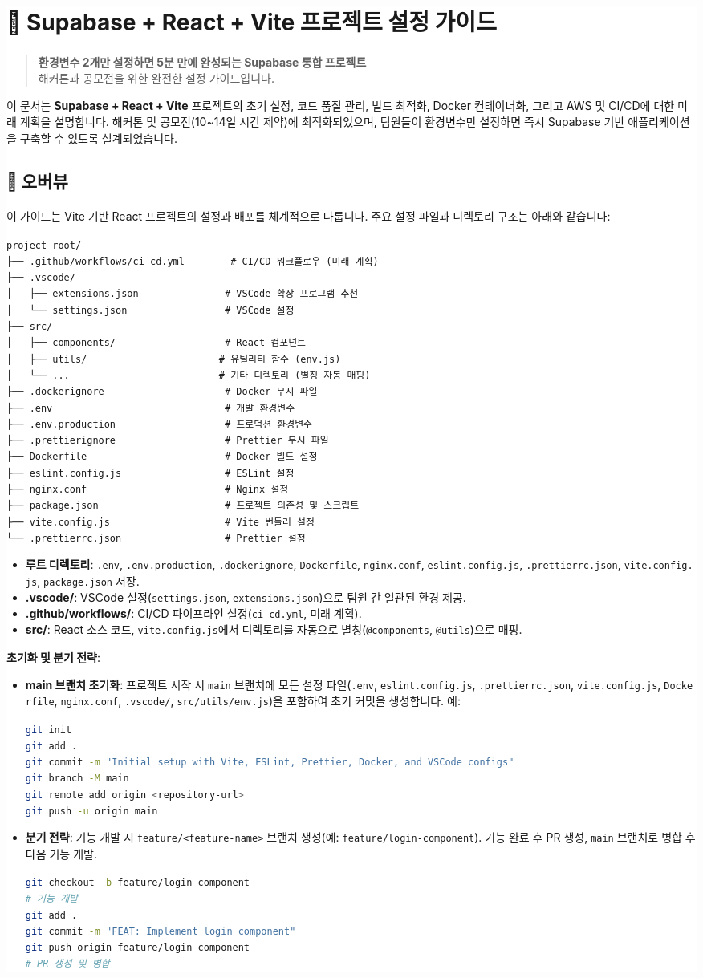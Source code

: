 # 🔹 Supabase + React + Vite 프로젝트 설정 가이드

> **환경변수 2개만 설정하면 5분 만에 완성되는 Supabase 통합 프로젝트**  
> 해커톤과 공모전을 위한 완전한 설정 가이드입니다.

이 문서는 **Supabase + React + Vite** 프로젝트의 초기 설정, 코드 품질 관리, 빌드 최적화, Docker 컨테이너화, 그리고 AWS 및 CI/CD에 대한 미래 계획을 설명합니다. 해커톤 및 공모전(10~14일 시간 제약)에 최적화되었으며, 팀원들이 환경변수만 설정하면 즉시 Supabase 기반 애플리케이션을 구축할 수 있도록 설계되었습니다.

## 📌 **오버뷰**

이 가이드는 Vite 기반 React 프로젝트의 설정과 배포를 체계적으로 다룹니다. 주요 설정 파일과 디렉토리 구조는 아래와 같습니다:

```
project-root/
├── .github/workflows/ci-cd.yml        # CI/CD 워크플로우 (미래 계획)
├── .vscode/
│   ├── extensions.json               # VSCode 확장 프로그램 추천
│   └── settings.json                 # VSCode 설정
├── src/
│   ├── components/                   # React 컴포넌트
│   ├── utils/                       # 유틸리티 함수 (env.js)
│   └── ...                          # 기타 디렉토리 (별칭 자동 매핑)
├── .dockerignore                     # Docker 무시 파일
├── .env                              # 개발 환경변수
├── .env.production                   # 프로덕션 환경변수
├── .prettierignore                   # Prettier 무시 파일
├── Dockerfile                        # Docker 빌드 설정
├── eslint.config.js                  # ESLint 설정
├── nginx.conf                        # Nginx 설정
├── package.json                      # 프로젝트 의존성 및 스크립트
├── vite.config.js                    # Vite 번들러 설정
└── .prettierrc.json                  # Prettier 설정
```

- **루트 디렉토리**: `.env`, `.env.production`, `.dockerignore`, `Dockerfile`, `nginx.conf`, `eslint.config.js`, `.prettierrc.json`, `vite.config.js`, `package.json` 저장.
- **.vscode/**: VSCode 설정(`settings.json`, `extensions.json`)으로 팀원 간 일관된 환경 제공.
- **.github/workflows/**: CI/CD 파이프라인 설정(`ci-cd.yml`, 미래 계획).
- **src/**: React 소스 코드, `vite.config.js`에서 디렉토리를 자동으로 별칭(`@components`, `@utils`)으로 매핑.

**초기화 및 분기 전략**:
- **main 브랜치 초기화**: 프로젝트 시작 시 `main` 브랜치에 모든 설정 파일(`.env`, `eslint.config.js`, `.prettierrc.json`, `vite.config.js`, `Dockerfile`, `nginx.conf`, `.vscode/`, `src/utils/env.js`)을 포함하여 초기 커밋을 생성합니다. 예:
  ```bash
  git init
  git add .
  git commit -m "Initial setup with Vite, ESLint, Prettier, Docker, and VSCode configs"
  git branch -M main
  git remote add origin <repository-url>
  git push -u origin main
  ```
- **분기 전략**: 기능 개발 시 `feature/<feature-name>` 브랜치 생성(예: `feature/login-component`). 기능 완료 후 PR 생성, `main` 브랜치로 병합 후 다음 기능 개발.
  ```bash
  git checkout -b feature/login-component
  # 기능 개발
  git add .
  git commit -m "FEAT: Implement login component"
  git push origin feature/login-component
  # PR 생성 및 병합
  ```
